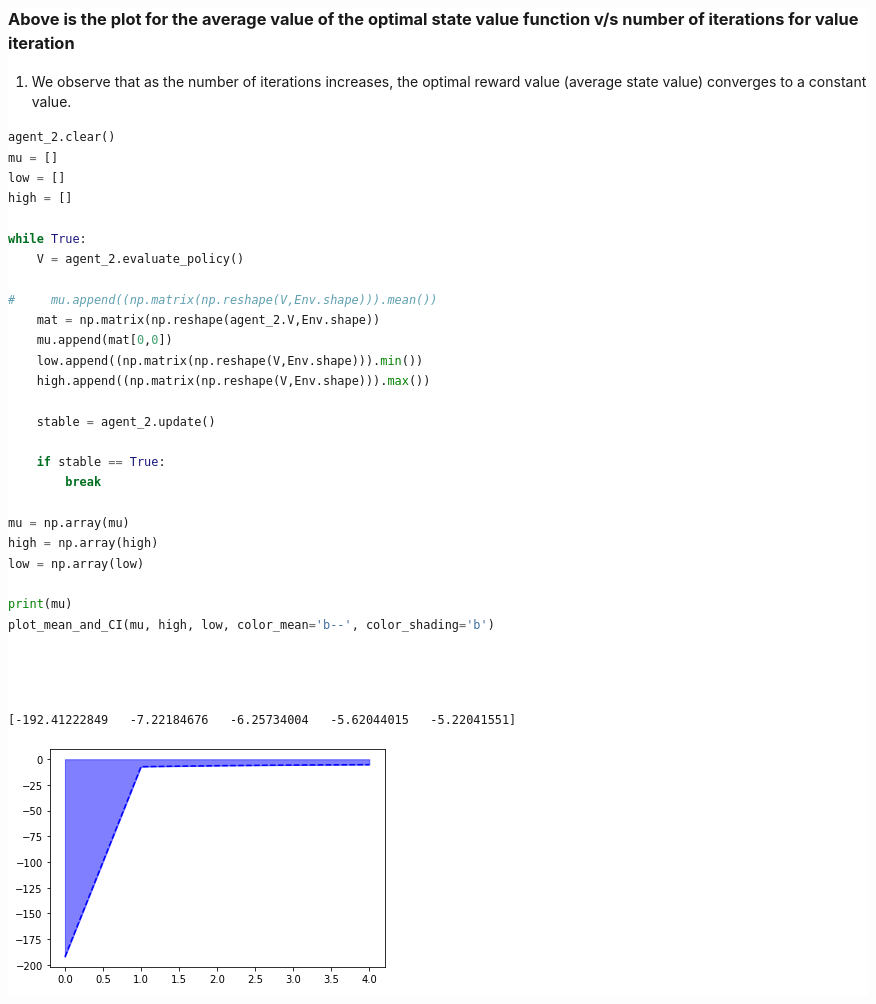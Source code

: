 
### Above is the plot for the average value of the optimal state value function v/s number of iterations for value iteration
1. We observe that as the number of iterations increases, the optimal reward value (average state value) converges to a constant value.


```python
agent_2.clear()
mu = []
low = []
high = []

while True:
    V = agent_2.evaluate_policy()
    
#     mu.append((np.matrix(np.reshape(V,Env.shape))).mean())
    mat = np.matrix(np.reshape(agent_2.V,Env.shape))
    mu.append(mat[0,0])
    low.append((np.matrix(np.reshape(V,Env.shape))).min())
    high.append((np.matrix(np.reshape(V,Env.shape))).max())
    
    stable = agent_2.update()
    
    if stable == True:
        break
        
mu = np.array(mu)
high = np.array(high)
low = np.array(low)

print(mu)
plot_mean_and_CI(mu, high, low, color_mean='b--', color_shading='b')





```

    [-192.41222849   -7.22184676   -6.25734004   -5.62044015   -5.22041551]



![png](main_files/main_20_1.png)
